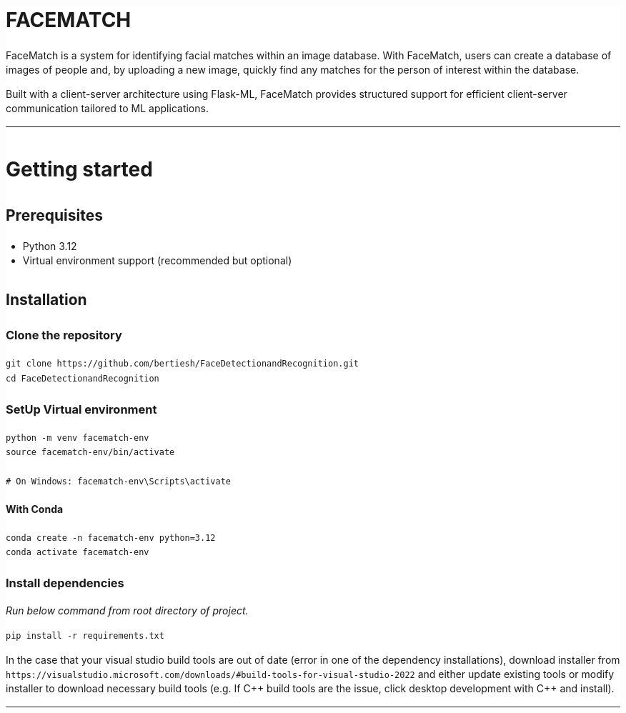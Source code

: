 # FACEMATCH

FaceMatch is a system for identifying facial matches within an image database. With FaceMatch, users can create a database of images of people and, by uploading a new image, quickly find any matches for the person of interest within the database. 

Built with a client-server architecture using Flask-ML, FaceMatch provides structured support for efficient client-server communication tailored to ML applications.

---

# Getting started

## Prerequisites

- Python 3.12 
- Virtual environment support (recommended but optional)

## Installation

### Clone the repository

```
git clone https://github.com/bertiesh/FaceDetectionandRecognition.git
cd FaceDetectionandRecognition
```

### SetUp Virtual environment

```
python -m venv facematch-env
source facematch-env/bin/activate  

# On Windows: facematch-env\Scripts\activate
```

#### With Conda

```
conda create -n facematch-env python=3.12
conda activate facematch-env
```

### Install dependencies

_Run below command from root directory of project._

```
pip install -r requirements.txt
```

In the case that your visual studio build tools are out of date (error in one of the dependency installations), download installer from `https://visualstudio.microsoft.com/downloads/#build-tools-for-visual-studio-2022` and either update existing tools or modify installer to download necessary build tools (e.g. If C++ build tools are the issue, click desktop development with C++ and install).

---